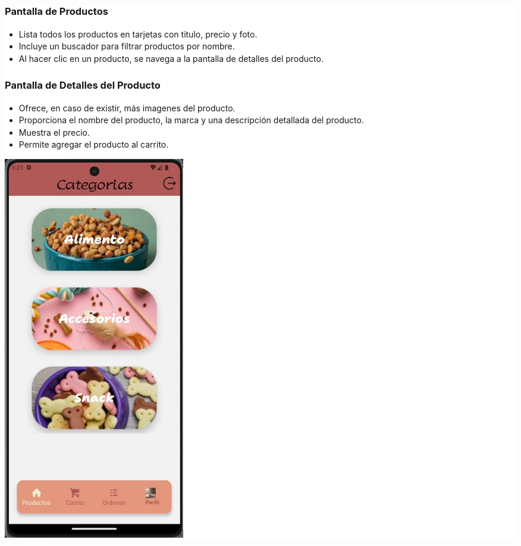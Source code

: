 ### Pantalla de Productos

- Lista todos los productos en tarjetas con titulo, precio y foto.
- Incluye un buscador para filtrar productos por nombre.
- Al hacer clic en un producto, se navega a la pantalla de detalles del producto.

### Pantalla de Detalles del Producto

- Ofrece, en caso de existir, más imagenes del producto.
- Proporciona el nombre del producto, la marca y una descripción detallada del producto.
- Muestra el precio.
- Permite agregar el producto al carrito.

<img src="./screenshot/Screenshot3_Categorias.png" width="300" >